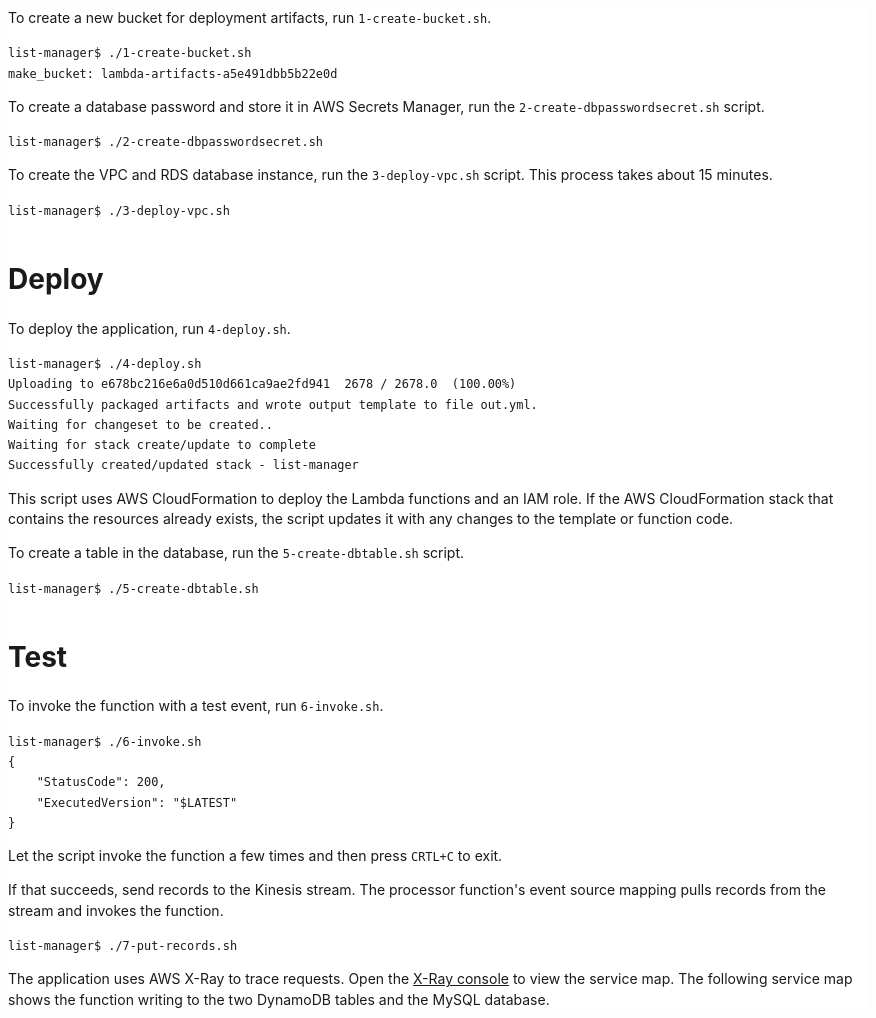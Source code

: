 To create a new bucket for deployment artifacts, run `1-create-bucket.sh`.

    list-manager$ ./1-create-bucket.sh
    make_bucket: lambda-artifacts-a5e491dbb5b22e0d

To create a database password and store it in AWS Secrets Manager, run the `2-create-dbpasswordsecret.sh` script.

    list-manager$ ./2-create-dbpasswordsecret.sh

To create the VPC and RDS database instance, run the `3-deploy-vpc.sh` script. This process takes about 15 minutes.

    list-manager$ ./3-deploy-vpc.sh

# Deploy

To deploy the application, run `4-deploy.sh`.

    list-manager$ ./4-deploy.sh
    Uploading to e678bc216e6a0d510d661ca9ae2fd941  2678 / 2678.0  (100.00%)
    Successfully packaged artifacts and wrote output template to file out.yml.
    Waiting for changeset to be created..
    Waiting for stack create/update to complete
    Successfully created/updated stack - list-manager

This script uses AWS CloudFormation to deploy the Lambda functions and an IAM role. If the AWS CloudFormation stack that contains the resources already exists, the script updates it with any changes to the template or function code.

To create a table in the database, run the `5-create-dbtable.sh` script.

    list-manager$ ./5-create-dbtable.sh

# Test

To invoke the function with a test event, run `6-invoke.sh`.

    list-manager$ ./6-invoke.sh
    {
        "StatusCode": 200,
        "ExecutedVersion": "$LATEST"
    }

Let the script invoke the function a few times and then press `CRTL+C` to exit.

If that succeeds, send records to the Kinesis stream. The processor function's event source mapping pulls records from the stream and invokes the function.

    list-manager$ ./7-put-records.sh

The application uses AWS X-Ray to trace requests. Open the [X-Ray console](https://console.aws.amazon.com/xray/home#/service-map) to view the service map. The following service map shows the function writing to the two DynamoDB tables and the MySQL database.
